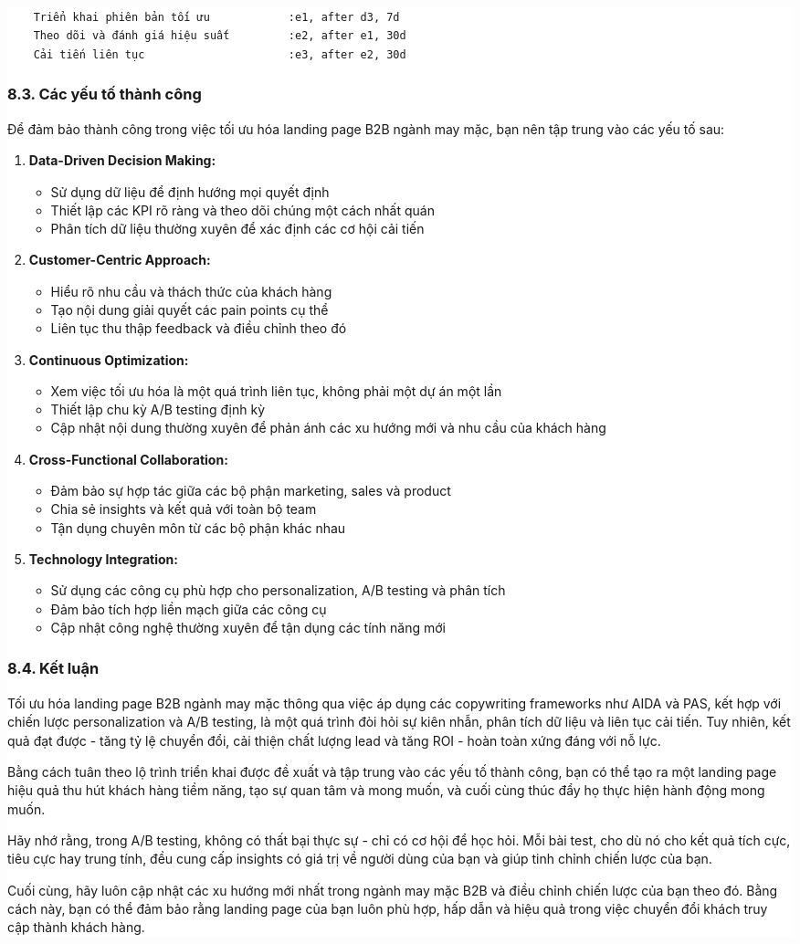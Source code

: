 ```mermaid  
    Triển khai phiên bản tối ưu            :e1, after d3, 7d  
    Theo dõi và đánh giá hiệu suất         :e2, after e1, 30d  
    Cải tiến liên tục                      :e3, after e2, 30d  
```  

### 8.3. Các yếu tố thành công  

Để đảm bảo thành công trong việc tối ưu hóa landing page B2B ngành may mặc, bạn nên tập trung vào các yếu tố sau:  

1. **Data-Driven Decision Making:**  
   - Sử dụng dữ liệu để định hướng mọi quyết định  
   - Thiết lập các KPI rõ ràng và theo dõi chúng một cách nhất quán  
   - Phân tích dữ liệu thường xuyên để xác định các cơ hội cải tiến  

2. **Customer-Centric Approach:**  
   - Hiểu rõ nhu cầu và thách thức của khách hàng  
   - Tạo nội dung giải quyết các pain points cụ thể  
   - Liên tục thu thập feedback và điều chỉnh theo đó  

3. **Continuous Optimization:**  
   - Xem việc tối ưu hóa là một quá trình liên tục, không phải một dự án một lần  
   - Thiết lập chu kỳ A/B testing định kỳ  
   - Cập nhật nội dung thường xuyên để phản ánh các xu hướng mới và nhu cầu của khách hàng  

4. **Cross-Functional Collaboration:**  
   - Đảm bảo sự hợp tác giữa các bộ phận marketing, sales và product  
   - Chia sẻ insights và kết quả với toàn bộ team  
   - Tận dụng chuyên môn từ các bộ phận khác nhau  

5. **Technology Integration:**  
   - Sử dụng các công cụ phù hợp cho personalization, A/B testing và phân tích  
   - Đảm bảo tích hợp liền mạch giữa các công cụ  
   - Cập nhật công nghệ thường xuyên để tận dụng các tính năng mới  

### 8.4. Kết luận  

Tối ưu hóa landing page B2B ngành may mặc thông qua việc áp dụng các copywriting frameworks như AIDA và PAS, kết hợp với chiến lược personalization và A/B testing, là một quá trình đòi hỏi sự kiên nhẫn, phân tích dữ liệu và liên tục cải tiến. Tuy nhiên, kết quả đạt được - tăng tỷ lệ chuyển đổi, cải thiện chất lượng lead và tăng ROI - hoàn toàn xứng đáng với nỗ lực.  

Bằng cách tuân theo lộ trình triển khai được đề xuất và tập trung vào các yếu tố thành công, bạn có thể tạo ra một landing page hiệu quả thu hút khách hàng tiềm năng, tạo sự quan tâm và mong muốn, và cuối cùng thúc đẩy họ thực hiện hành động mong muốn.  

Hãy nhớ rằng, trong A/B testing, không có thất bại thực sự - chỉ có cơ hội để học hỏi. Mỗi bài test, cho dù nó cho kết quả tích cực, tiêu cực hay trung tính, đều cung cấp insights có giá trị về người dùng của bạn và giúp tinh chỉnh chiến lược của bạn.  

Cuối cùng, hãy luôn cập nhật các xu hướng mới nhất trong ngành may mặc B2B và điều chỉnh chiến lược của bạn theo đó. Bằng cách này, bạn có thể đảm bảo rằng landing page của bạn luôn phù hợp, hấp dẫn và hiệu quả trong việc chuyển đổi khách truy cập thành khách hàng.
